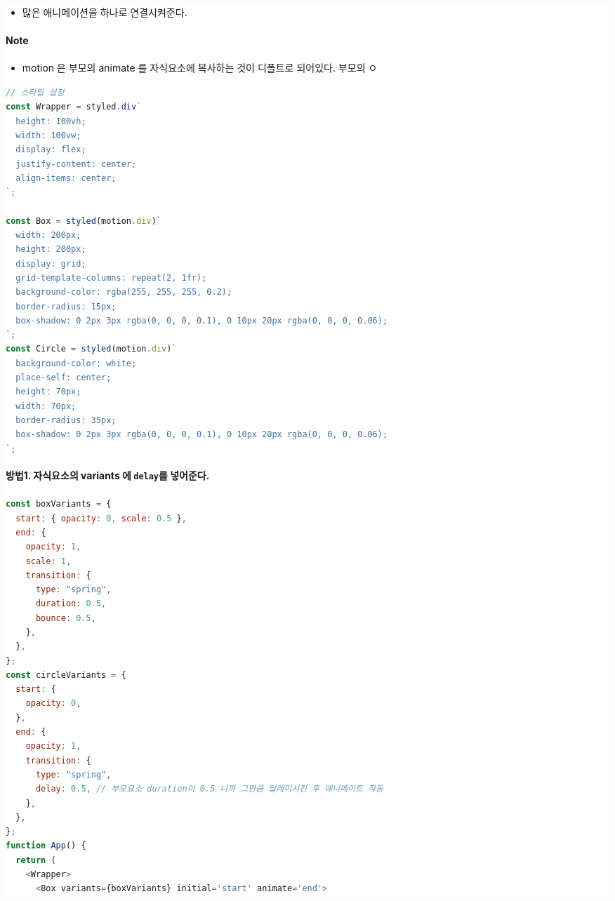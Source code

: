 - 많은 애니메이션을 하나로 연결시켜준다.

#### Note

- motion 은 부모의 animate 를 자식요소에 복사하는 것이 디폴트로 되어있다. 부모의 ㅇ

```javascript
// 스타일 설정
const Wrapper = styled.div`
  height: 100vh;
  width: 100vw;
  display: flex;
  justify-content: center;
  align-items: center;
`;

const Box = styled(motion.div)`
  width: 200px;
  height: 200px;
  display: grid;
  grid-template-columns: repeat(2, 1fr);
  background-color: rgba(255, 255, 255, 0.2);
  border-radius: 15px;
  box-shadow: 0 2px 3px rgba(0, 0, 0, 0.1), 0 10px 20px rgba(0, 0, 0, 0.06);
`;
const Circle = styled(motion.div)`
  background-color: white;
  place-self: center;
  height: 70px;
  width: 70px;
  border-radius: 35px;
  box-shadow: 0 2px 3px rgba(0, 0, 0, 0.1), 0 10px 20px rgba(0, 0, 0, 0.06);
`;
```

#### 방법1. 자식요소의 variants 에 `delay`를 넣어준다.

```javascript
const boxVariants = {
  start: { opacity: 0, scale: 0.5 },
  end: {
    opacity: 1,
    scale: 1,
    transition: {
      type: "spring",
      duration: 0.5,
      bounce: 0.5,
    },
  },
};
const circleVariants = {
  start: {
    opacity: 0,
  },
  end: {
    opacity: 1,
    transition: {
      type: "spring",
      delay: 0.5, // 부모요소 duration이 0.5 니까 그만큼 딜레이시킨 후 애니메이트 작동
    },
  },
};
function App() {
  return (
    <Wrapper>
      <Box variants={boxVariants} initial='start' animate='end'>
```